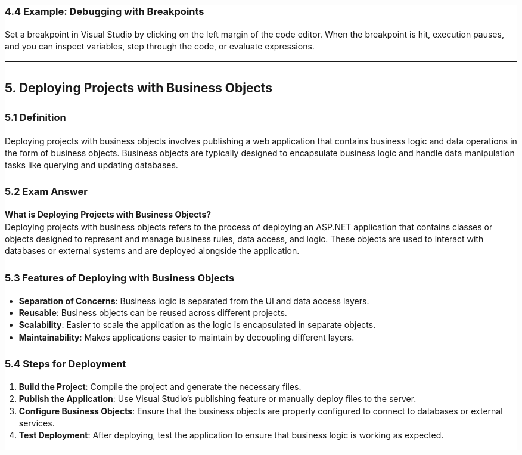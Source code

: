 ### 4.4 Example: Debugging with Breakpoints

Set a breakpoint in Visual Studio by clicking on the left margin of the code editor. When the breakpoint is hit, execution pauses, and you can inspect variables, step through the code, or evaluate expressions.

---

## 5. Deploying Projects with Business Objects

### 5.1 Definition

Deploying projects with business objects involves publishing a web application that contains business logic and data operations in the form of business objects. Business objects are typically designed to encapsulate business logic and handle data manipulation tasks like querying and updating databases.

### 5.2 Exam Answer

**What is Deploying Projects with Business Objects?**  
Deploying projects with business objects refers to the process of deploying an ASP.NET application that contains classes or objects designed to represent and manage business rules, data access, and logic. These objects are used to interact with databases or external systems and are deployed alongside the application.

### 5.3 Features of Deploying with Business Objects

- **Separation of Concerns**: Business logic is separated from the UI and data access layers.
- **Reusable**: Business objects can be reused across different projects.
- **Scalability**: Easier to scale the application as the logic is encapsulated in separate objects.
- **Maintainability**: Makes applications easier to maintain by decoupling different layers.

### 5.4 Steps for Deployment

1. **Build the Project**: Compile the project and generate the necessary files.
2. **Publish the Application**: Use Visual Studio’s publishing feature or manually deploy files to the server.
3. **Configure Business Objects**: Ensure that the business objects are properly configured to connect to databases or external services.
4. **Test Deployment**: After deploying, test the application to ensure that business logic is working as expected.

---
